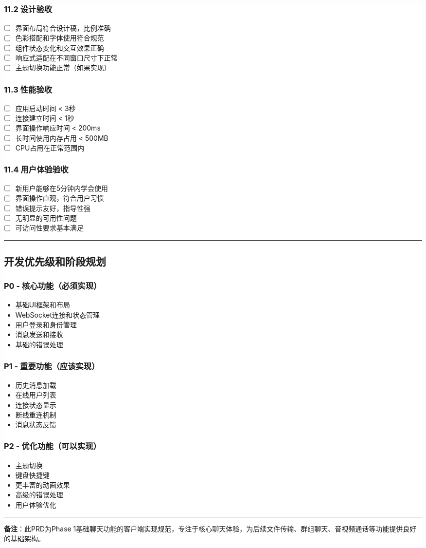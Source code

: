 ### 11.2 设计验收
- [ ] 界面布局符合设计稿，比例准确
- [ ] 色彩搭配和字体使用符合规范
- [ ] 组件状态变化和交互效果正确
- [ ] 响应式适配在不同窗口尺寸下正常
- [ ] 主题切换功能正常（如果实现）

### 11.3 性能验收
- [ ] 应用启动时间 < 3秒
- [ ] 连接建立时间 < 1秒
- [ ] 界面操作响应时间 < 200ms
- [ ] 长时间使用内存占用 < 500MB
- [ ] CPU占用在正常范围内

### 11.4 用户体验验收
- [ ] 新用户能够在5分钟内学会使用
- [ ] 界面操作直观，符合用户习惯
- [ ] 错误提示友好，指导性强
- [ ] 无明显的可用性问题
- [ ] 可访问性要求基本满足

---

## 开发优先级和阶段规划

### P0 - 核心功能（必须实现）
- 基础UI框架和布局
- WebSocket连接和状态管理
- 用户登录和身份管理
- 消息发送和接收
- 基础的错误处理

### P1 - 重要功能（应该实现）
- 历史消息加载
- 在线用户列表
- 连接状态显示
- 断线重连机制
- 消息状态反馈

### P2 - 优化功能（可以实现）
- 主题切换
- 键盘快捷键
- 更丰富的动画效果
- 高级的错误处理
- 用户体验优化

---

**备注**：此PRD为Phase 1基础聊天功能的客户端实现规范，专注于核心聊天体验，为后续文件传输、群组聊天、音视频通话等功能提供良好的基础架构。